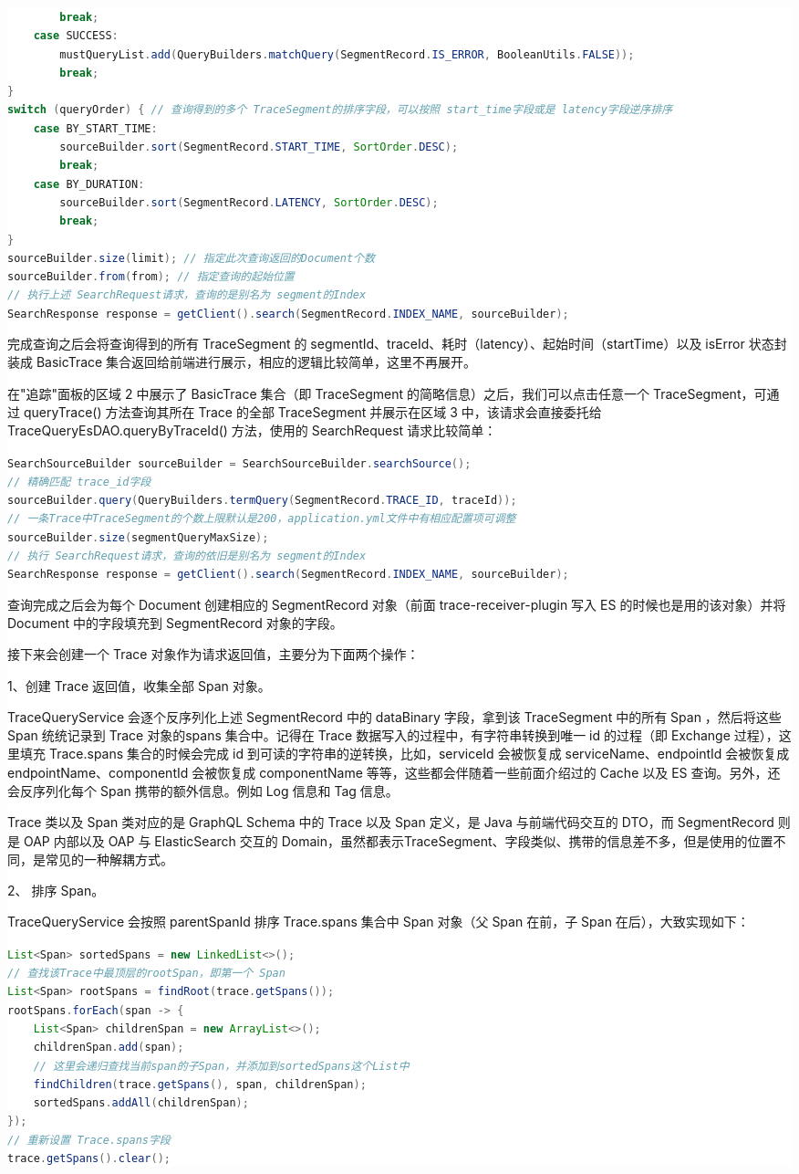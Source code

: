 ```java
        break;
    case SUCCESS:
        mustQueryList.add(QueryBuilders.matchQuery(SegmentRecord.IS_ERROR, BooleanUtils.FALSE));
        break;
}
switch (queryOrder) { // 查询得到的多个 TraceSegment的排序字段，可以按照 start_time字段或是 latency字段逆序排序
    case BY_START_TIME:
        sourceBuilder.sort(SegmentRecord.START_TIME, SortOrder.DESC);
        break;
    case BY_DURATION:
        sourceBuilder.sort(SegmentRecord.LATENCY, SortOrder.DESC);
        break;
}
sourceBuilder.size(limit); // 指定此次查询返回的Document个数
sourceBuilder.from(from); // 指定查询的起始位置
// 执行上述 SearchRequest请求，查询的是别名为 segment的Index
SearchResponse response = getClient().search(SegmentRecord.INDEX_NAME, sourceBuilder);
```

完成查询之后会将查询得到的所有 TraceSegment 的 segmentId、traceId、耗时（latency）、起始时间（startTime）以及 isError 状态封装成 BasicTrace 集合返回给前端进行展示，相应的逻辑比较简单，这里不再展开。

在"追踪"面板的区域 2 中展示了 BasicTrace 集合（即 TraceSegment 的简略信息）之后，我们可以点击任意一个 TraceSegment，可通过 queryTrace() 方法查询其所在 Trace 的全部 TraceSegment 并展示在区域 3 中，该请求会直接委托给 TraceQueryEsDAO.queryByTraceId() 方法，使用的 SearchRequest 请求比较简单：

```java
SearchSourceBuilder sourceBuilder = SearchSourceBuilder.searchSource();
// 精确匹配 trace_id字段
sourceBuilder.query(QueryBuilders.termQuery(SegmentRecord.TRACE_ID, traceId));
// 一条Trace中TraceSegment的个数上限默认是200，application.yml文件中有相应配置项可调整
sourceBuilder.size(segmentQueryMaxSize);
// 执行 SearchRequest请求，查询的依旧是别名为 segment的Index
SearchResponse response = getClient().search(SegmentRecord.INDEX_NAME, sourceBuilder);
```

查询完成之后会为每个 Document 创建相应的 SegmentRecord 对象（前面 trace-receiver-plugin 写入 ES 的时候也是用的该对象）并将 Document 中的字段填充到 SegmentRecord 对象的字段。

接下来会创建一个 Trace 对象作为请求返回值，主要分为下面两个操作：

1、创建 Trace 返回值，收集全部 Span 对象。

TraceQueryService 会逐个反序列化上述 SegmentRecord 中的 dataBinary 字段，拿到该 TraceSegment 中的所有 Span ，然后将这些 Span 统统记录到 Trace 对象的spans 集合中。记得在 Trace 数据写入的过程中，有字符串转换到唯一 id 的过程（即 Exchange 过程），这里填充 Trace.spans 集合的时候会完成 id 到可读的字符串的逆转换，比如，serviceId 会被恢复成 serviceName、endpointId 会被恢复成 endpointName、componentId 会被恢复成 componentName 等等，这些都会伴随着一些前面介绍过的 Cache 以及 ES 查询。另外，还会反序列化每个 Span 携带的额外信息。例如 Log 信息和 Tag 信息。

Trace 类以及 Span 类对应的是 GraphQL Schema 中的 Trace 以及 Span 定义，是 Java 与前端代码交互的 DTO，而 SegmentRecord 则是 OAP 内部以及 OAP 与 ElasticSearch 交互的 Domain，虽然都表示TraceSegment、字段类似、携带的信息差不多，但是使用的位置不同，是常见的一种解耦方式。

2、 排序 Span。

TraceQueryService 会按照 parentSpanId 排序 Trace.spans 集合中 Span 对象（父 Span 在前，子 Span 在后），大致实现如下：

```java
List<Span> sortedSpans = new LinkedList<>();
// 查找该Trace中最顶层的rootSpan，即第一个 Span
List<Span> rootSpans = findRoot(trace.getSpans());
rootSpans.forEach(span -> {
    List<Span> childrenSpan = new ArrayList<>();
    childrenSpan.add(span); 
    // 这里会递归查找当前span的子Span，并添加到sortedSpans这个List中
    findChildren(trace.getSpans(), span, childrenSpan);
    sortedSpans.addAll(childrenSpan);
});
// 重新设置 Trace.spans字段
trace.getSpans().clear();
```